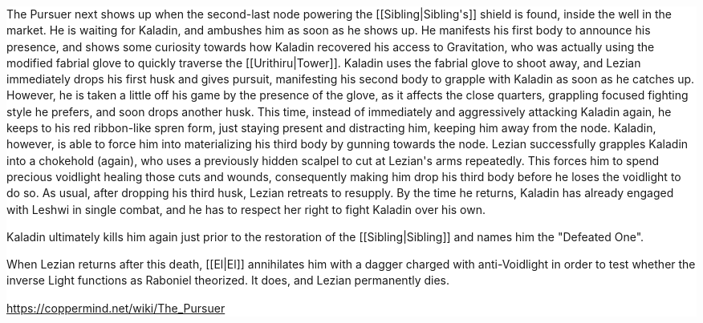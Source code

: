The Pursuer next shows up when the second-last node powering the [[Sibling\|Sibling's]] shield is found, inside the well in the market. He is waiting for Kaladin, and ambushes him as soon as he shows up. He manifests his first body to announce his presence, and shows some curiosity towards how Kaladin recovered his access to Gravitation, who was actually using the modified fabrial glove to quickly traverse the [[Urithiru\|Tower]]. Kaladin uses the fabrial glove to shoot away, and Lezian immediately drops his first husk and gives pursuit, manifesting his second body to grapple with Kaladin as soon as he catches up. However, he is taken a little off his game by the presence of the glove, as it affects the close quarters, grappling focused fighting style he prefers, and soon drops another husk. This time, instead of immediately and aggressively attacking Kaladin again, he keeps to his red ribbon-like spren form, just staying present and distracting him, keeping him away from the node. Kaladin, however, is able to force him into materializing his third body by gunning towards the node. Lezian successfully grapples Kaladin into a chokehold (again), who uses a previously hidden scalpel to cut at Lezian's arms repeatedly. This forces him to spend precious voidlight healing those cuts and wounds, consequently making him drop his third body before he loses the voidlight to do so. As usual, after dropping his third husk, Lezian retreats to resupply. By the time he returns, Kaladin has already engaged with Leshwi in single combat, and he has to respect her right to fight Kaladin over his own.


Kaladin ultimately kills him again just prior to the restoration of the [[Sibling\|Sibling]] and names him the "Defeated One".


When Lezian returns after this death, [[El\|El]] annihilates him with a dagger charged with anti-Voidlight in order to test whether the inverse Light functions as Raboniel theorized. It does, and Lezian permanently dies.



https://coppermind.net/wiki/The_Pursuer